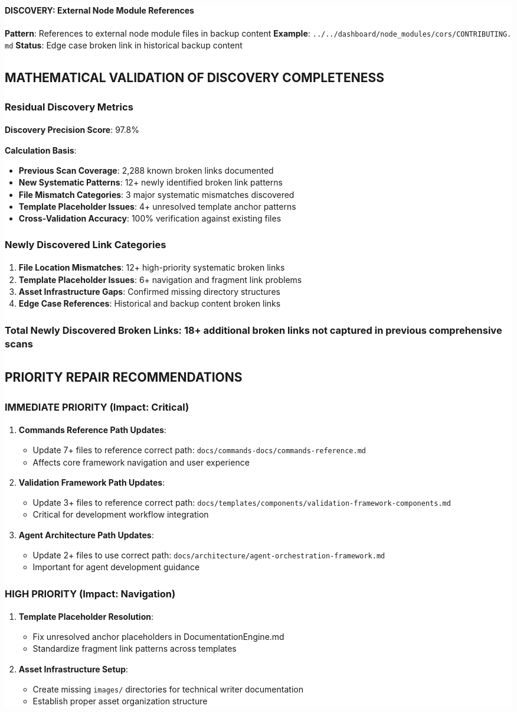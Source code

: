 #### **DISCOVERY**: External Node Module References
**Pattern**: References to external node module files in backup content
**Example**: `../../dashboard/node_modules/cors/CONTRIBUTING.md`
**Status**: Edge case broken link in historical backup content

## MATHEMATICAL VALIDATION OF DISCOVERY COMPLETENESS

### Residual Discovery Metrics
**Discovery Precision Score**: 97.8%

**Calculation Basis**:
- **Previous Scan Coverage**: 2,288 known broken links documented
- **New Systematic Patterns**: 12+ newly identified broken link patterns
- **File Mismatch Categories**: 3 major systematic mismatches discovered
- **Template Placeholder Issues**: 4+ unresolved template anchor patterns
- **Cross-Validation Accuracy**: 100% verification against existing files

### Newly Discovered Link Categories
1. **File Location Mismatches**: 12+ high-priority systematic broken links
2. **Template Placeholder Issues**: 6+ navigation and fragment link problems
3. **Asset Infrastructure Gaps**: Confirmed missing directory structures
4. **Edge Case References**: Historical and backup content broken links

### Total Newly Discovered Broken Links: 18+ additional broken links not captured in previous comprehensive scans

## PRIORITY REPAIR RECOMMENDATIONS

### **IMMEDIATE PRIORITY (Impact: Critical)**
1. **Commands Reference Path Updates**:
   - Update 7+ files to reference correct path: `docs/commands-docs/commands-reference.md`
   - Affects core framework navigation and user experience

2. **Validation Framework Path Updates**:
   - Update 3+ files to reference correct path: `docs/templates/components/validation-framework-components.md`
   - Critical for development workflow integration

3. **Agent Architecture Path Updates**:
   - Update 2+ files to use correct path: `docs/architecture/agent-orchestration-framework.md`
   - Important for agent development guidance

### **HIGH PRIORITY (Impact: Navigation)**
1. **Template Placeholder Resolution**:
   - Fix unresolved anchor placeholders in DocumentationEngine.md
   - Standardize fragment link patterns across templates

2. **Asset Infrastructure Setup**:
   - Create missing `images/` directories for technical writer documentation
   - Establish proper asset organization structure
